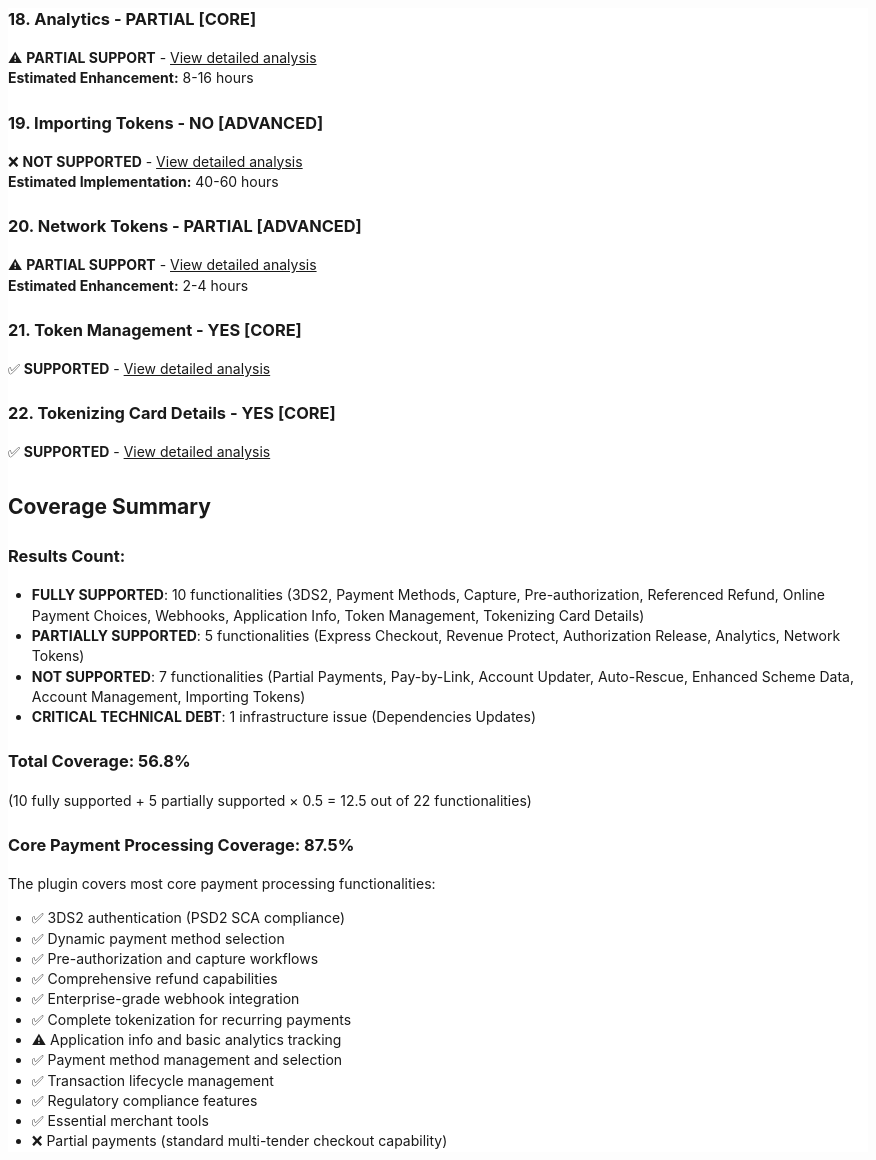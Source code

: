 ### 18. Analytics - PARTIAL **[CORE]**
⚠️ **PARTIAL SUPPORT** - [View detailed analysis](results/18-analytics.md)  
**Estimated Enhancement:** 8-16 hours

### 19. Importing Tokens - NO **[ADVANCED]**
❌ **NOT SUPPORTED** - [View detailed analysis](results/19-importing-tokens.md)  
**Estimated Implementation:** 40-60 hours

### 20. Network Tokens - PARTIAL **[ADVANCED]**
⚠️ **PARTIAL SUPPORT** - [View detailed analysis](results/20-network-tokens.md)  
**Estimated Enhancement:** 2-4 hours

### 21. Token Management - YES **[CORE]**
✅ **SUPPORTED** - [View detailed analysis](results/21-token-management.md)

### 22. Tokenizing Card Details - YES **[CORE]**
✅ **SUPPORTED** - [View detailed analysis](results/22-tokenizing-card-details.md)

## Coverage Summary

### Results Count:
- **FULLY SUPPORTED**: 10 functionalities (3DS2, Payment Methods, Capture, Pre-authorization, Referenced Refund, Online Payment Choices, Webhooks, Application Info, Token Management, Tokenizing Card Details)
- **PARTIALLY SUPPORTED**: 5 functionalities (Express Checkout, Revenue Protect, Authorization Release, Analytics, Network Tokens)
- **NOT SUPPORTED**: 7 functionalities (Partial Payments, Pay-by-Link, Account Updater, Auto-Rescue, Enhanced Scheme Data, Account Management, Importing Tokens)
- **CRITICAL TECHNICAL DEBT**: 1 infrastructure issue (Dependencies Updates)

### **Total Coverage: 56.8%** 
(10 fully supported + 5 partially supported × 0.5 = 12.5 out of 22 functionalities)

### Core Payment Processing Coverage: 87.5%
The plugin covers most core payment processing functionalities:
- ✅ 3DS2 authentication (PSD2 SCA compliance)
- ✅ Dynamic payment method selection
- ✅ Pre-authorization and capture workflows
- ✅ Comprehensive refund capabilities
- ✅ Enterprise-grade webhook integration
- ✅ Complete tokenization for recurring payments
- ⚠️ Application info and basic analytics tracking
- ✅ Payment method management and selection
- ✅ Transaction lifecycle management
- ✅ Regulatory compliance features
- ✅ Essential merchant tools
- ❌ Partial payments (standard multi-tender checkout capability)
